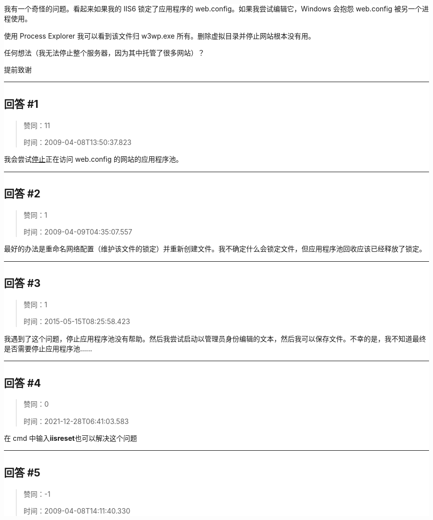 我有一个奇怪的问题。看起来如果我的 IIS6 锁定了应用程序的 web.config。如果我尝试编辑它，Windows 会抱怨 web.config 被另一个进程使用。

使用 Process Explorer 我可以看到该文件归 w3wp.exe 所有。删除虚拟目录并停止网站根本没有用。

任何想法（我无法停止整个服务器，因为其中托管了很多网站）？

提前致谢

* * *

## 回答 #1

> 赞同：11
> 
> 时间：2009-04-08T13:50:37.823

我会尝试[停止](http://technet.microsoft.com/en-us/library/cc736923.aspx)正在访问 web.config 的网站的应用程序池。

* * *

## 回答 #2

> 赞同：1
> 
> 时间：2009-04-09T04:35:07.557

最好的办法是重命名网络配置（维护该文件的锁定）并重新创建文件。我不确定什么会锁定文件，但应用程序池回收应该已经释放了锁定。

* * *

## 回答 #3

> 赞同：1
> 
> 时间：2015-05-15T08:25:58.423

我遇到了这个问题，停止应用程序池没有帮助。然后我尝试启动以管理员身份编辑的文本，然后我可以保存文件。不幸的是，我不知道最终是否需要停止应用程序池......

* * *

## 回答 #4

> 赞同：0
> 
> 时间：2021-12-28T06:41:03.583

在 cmd 中输入**iisreset**也可以解决这个问题

* * *

## 回答 #5

> 赞同：-1
> 
> 时间：2009-04-08T14:11:40.330
